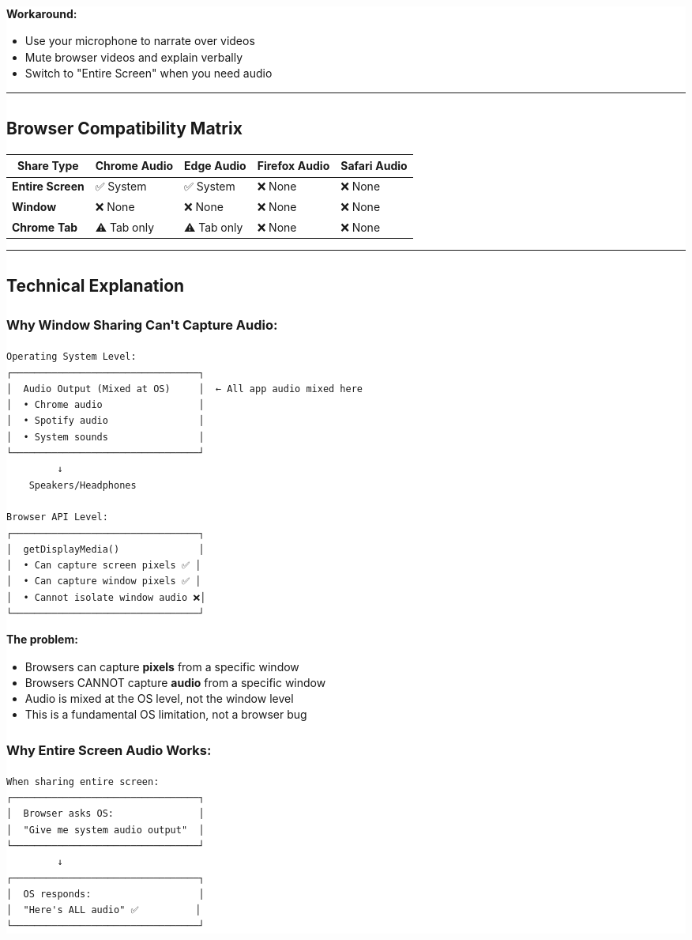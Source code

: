 **Workaround:**
- Use your microphone to narrate over videos
- Mute browser videos and explain verbally
- Switch to "Entire Screen" when you need audio

---

## Browser Compatibility Matrix

| Share Type | Chrome Audio | Edge Audio | Firefox Audio | Safari Audio |
|------------|--------------|------------|---------------|--------------|
| **Entire Screen** | ✅ System | ✅ System | ❌ None | ❌ None |
| **Window** | ❌ None | ❌ None | ❌ None | ❌ None |
| **Chrome Tab** | ⚠️ Tab only | ⚠️ Tab only | ❌ None | ❌ None |

---

## Technical Explanation

### Why Window Sharing Can't Capture Audio:

```
Operating System Level:
┌─────────────────────────────────┐
│  Audio Output (Mixed at OS)     │  ← All app audio mixed here
│  • Chrome audio                 │
│  • Spotify audio                │
│  • System sounds                │
└─────────────────────────────────┘
         ↓
    Speakers/Headphones

Browser API Level:
┌─────────────────────────────────┐
│  getDisplayMedia()              │
│  • Can capture screen pixels ✅ │
│  • Can capture window pixels ✅ │
│  • Cannot isolate window audio ❌│
└─────────────────────────────────┘
```

**The problem:**
- Browsers can capture **pixels** from a specific window
- Browsers CANNOT capture **audio** from a specific window
- Audio is mixed at the OS level, not the window level
- This is a fundamental OS limitation, not a browser bug

### Why Entire Screen Audio Works:

```
When sharing entire screen:
┌─────────────────────────────────┐
│  Browser asks OS:               │
│  "Give me system audio output"  │
└─────────────────────────────────┘
         ↓
┌─────────────────────────────────┐
│  OS responds:                   │
│  "Here's ALL audio" ✅          │
└─────────────────────────────────┘
```

